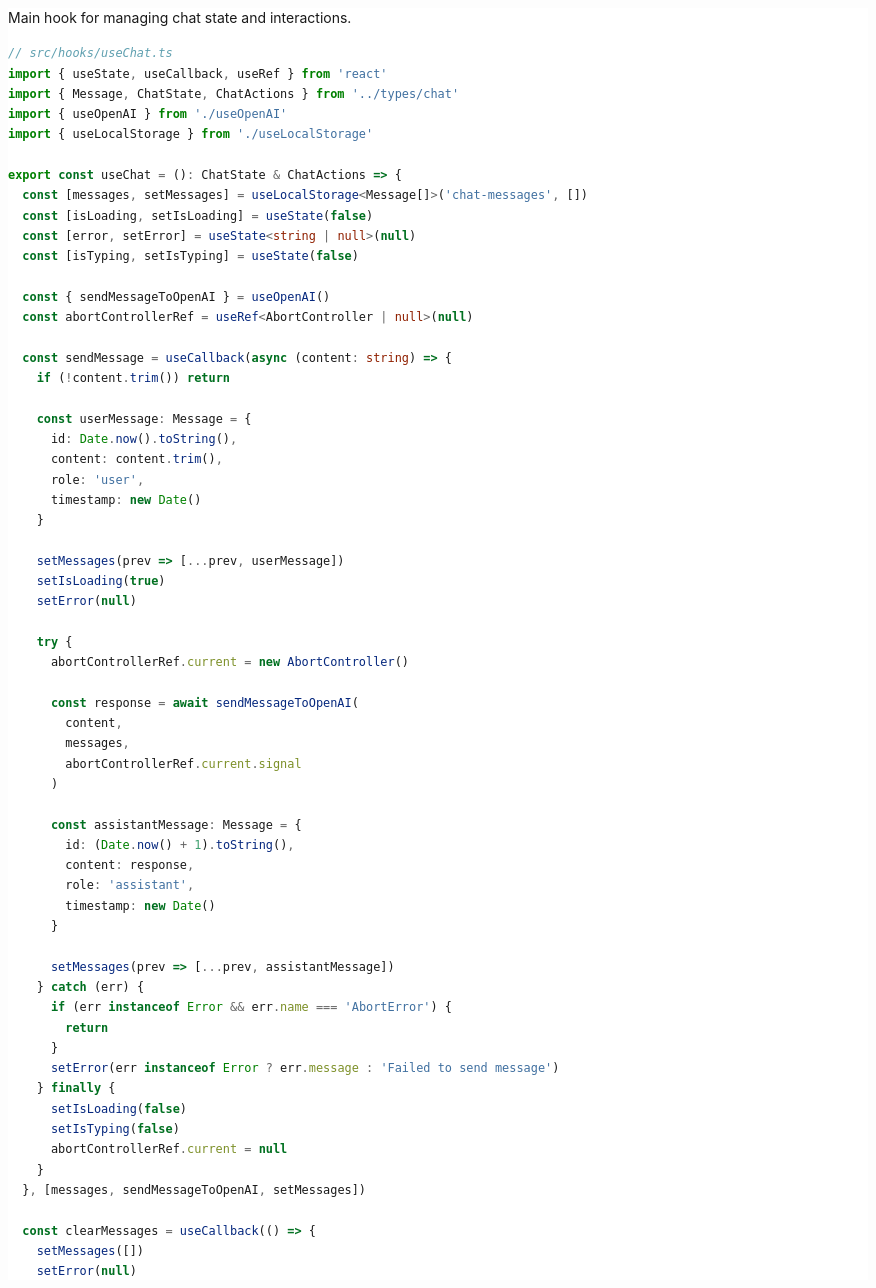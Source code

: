 Main hook for managing chat state and interactions.

```typescript
// src/hooks/useChat.ts
import { useState, useCallback, useRef } from 'react'
import { Message, ChatState, ChatActions } from '../types/chat'
import { useOpenAI } from './useOpenAI'
import { useLocalStorage } from './useLocalStorage'

export const useChat = (): ChatState & ChatActions => {
  const [messages, setMessages] = useLocalStorage<Message[]>('chat-messages', [])
  const [isLoading, setIsLoading] = useState(false)
  const [error, setError] = useState<string | null>(null)
  const [isTyping, setIsTyping] = useState(false)
  
  const { sendMessageToOpenAI } = useOpenAI()
  const abortControllerRef = useRef<AbortController | null>(null)

  const sendMessage = useCallback(async (content: string) => {
    if (!content.trim()) return

    const userMessage: Message = {
      id: Date.now().toString(),
      content: content.trim(),
      role: 'user',
      timestamp: new Date()
    }

    setMessages(prev => [...prev, userMessage])
    setIsLoading(true)
    setError(null)

    try {
      abortControllerRef.current = new AbortController()
      
      const response = await sendMessageToOpenAI(
        content,
        messages,
        abortControllerRef.current.signal
      )

      const assistantMessage: Message = {
        id: (Date.now() + 1).toString(),
        content: response,
        role: 'assistant',
        timestamp: new Date()
      }

      setMessages(prev => [...prev, assistantMessage])
    } catch (err) {
      if (err instanceof Error && err.name === 'AbortError') {
        return
      }
      setError(err instanceof Error ? err.message : 'Failed to send message')
    } finally {
      setIsLoading(false)
      setIsTyping(false)
      abortControllerRef.current = null
    }
  }, [messages, sendMessageToOpenAI, setMessages])

  const clearMessages = useCallback(() => {
    setMessages([])
    setError(null)
```